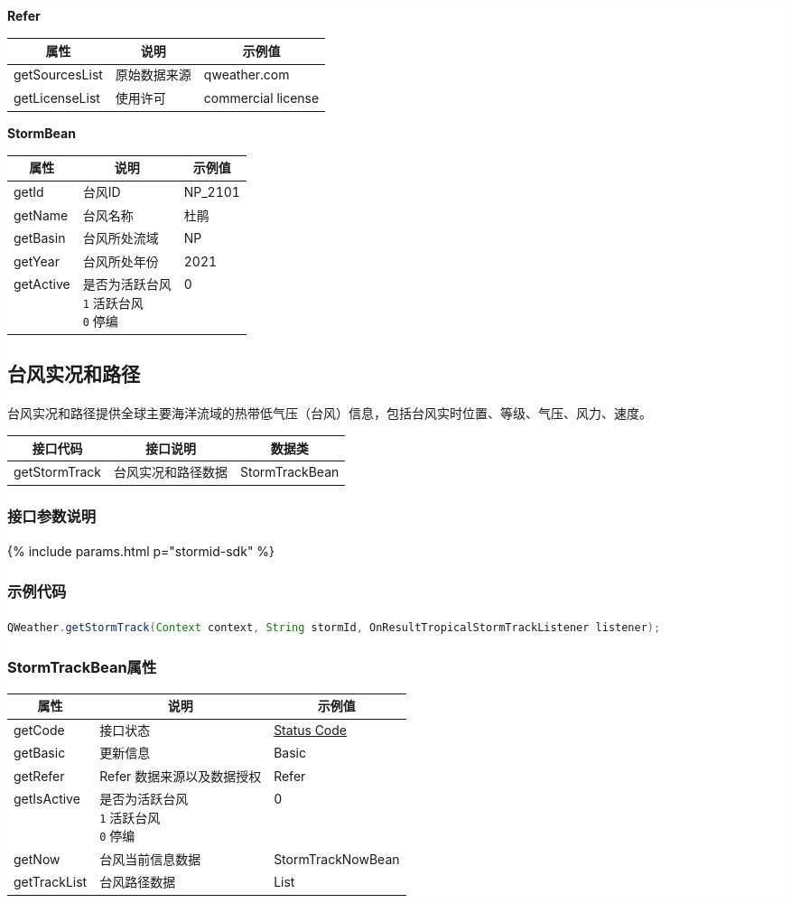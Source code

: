 **Refer**

| 属性           | 说明         | 示例值             |
| -------------- | ------------ | ------------------ |
| getSourcesList | 原始数据来源 | qweather.com      |
| getLicenseList | 使用许可     | commercial license |


**StormBean**

| 属性         | 说明                                                                    | 示例值               |
| ------------ | ----------------------------------------------------- | -------------------- |
| getId      | 台风ID                               | NP_2101 |
| getName        | 台风名称                                      | 杜鹃           |
| getBasin       | 台风所处流域                              |    NP    |
| getYear       | 台风所处年份                              |    2021    |
| getActive       | 是否为活跃台风<br />`1` 活跃台风 <br /> `0` 停编                              |    0    |


## 台风实况和路径

台风实况和路径提供全球主要海洋流域的热带低气压（台风）信息，包括台风实时位置、等级、气压、风力、速度。

| 接口代码| 接口说明          | 数据类  |
| -------- | ---------------- | ------- |
| getStormTrack| 台风实况和路径数据  | StormTrackBean |

### 接口参数说明

{% include params.html p="stormid-sdk" %}

### 示例代码

```java
QWeather.getStormTrack(Context context, String stormId, OnResultTropicalStormTrackListener listener);
```

### StormTrackBean属性

| 属性            | 说明     | 示例值                    |
| --------------- | -------- | ---------------------- |
| getCode         | 接口状态 | [Status Code](/docs/start/status-code/)        |
| getBasic         | 更新信息 | Basic       |
| getRefer         | Refer 数据来源以及数据授权 | Refer  |
| getIsActive         | 是否为活跃台风<br />`1` 活跃台风 <br /> `0` 停编 | 0  |
| getNow | 台风当前信息数据 | StormTrackNowBean |
| getTrackList | 台风路径数据 | List<StormTrackBaseBean> |
